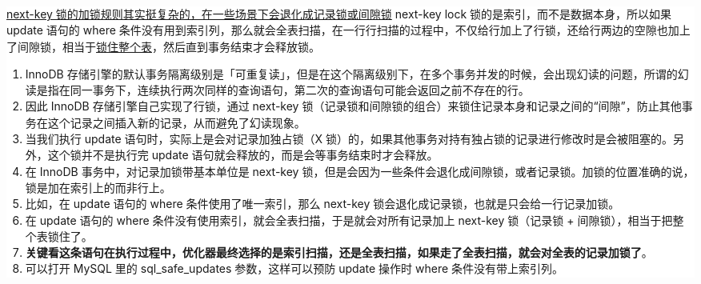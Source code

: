 [next-key 锁的加锁规则其实挺复杂的，在一些场景下会退化成记录锁或间隙锁](https://mp.weixin.qq.com/s/i5QWx3QPZNkV51ghFbtXCw)
next-key lock 锁的是索引，而不是数据本身，所以如果 update 语句的 where 条件没有用到索引列，那么就会全表扫描，在一行行扫描的过程中，不仅给行加上了行锁，还给行两边的空隙也加上了间隙锁，相当于[锁住整个表](https://mp.weixin.qq.com/s/9R8ChusahrJvLGmUvHWBgA)，然后直到事务结束才会释放锁。
1. InnoDB 存储引擎的默认事务隔离级别是「可重复读」，但是在这个隔离级别下，在多个事务并发的时候，会出现幻读的问题，所谓的幻读是指在同一事务下，连续执行两次同样的查询语句，第二次的查询语句可能会返回之前不存在的行。
2. 因此 InnoDB 存储引擎自己实现了行锁，通过 next-key 锁（记录锁和间隙锁的组合）来锁住记录本身和记录之间的“间隙”，防止其他事务在这个记录之间插入新的记录，从而避免了幻读现象。
3. 当我们执行 update 语句时，实际上是会对记录加独占锁（X 锁）的，如果其他事务对持有独占锁的记录进行修改时是会被阻塞的。另外，这个锁并不是执行完 update 语句就会释放的，而是会等事务结束时才会释放。
4. 在 InnoDB 事务中，对记录加锁带基本单位是 next-key 锁，但是会因为一些条件会退化成间隙锁，或者记录锁。加锁的位置准确的说，锁是加在索引上的而非行上。
5. 比如，在 update 语句的 where 条件使用了唯一索引，那么 next-key 锁会退化成记录锁，也就是只会给一行记录加锁。
6. 在 update 语句的 where 条件没有使用索引，就会全表扫描，于是就会对所有记录加上 next-key 锁（记录锁 + 间隙锁），相当于把整个表锁住了。
7. **关键看这条语句在执行过程中，优化器最终选择的是索引扫描，还是全表扫描，如果走了全表扫描，就会对全表的记录加锁了**。
8. 可以打开 MySQL 里的 sql_safe_updates 参数，这样可以预防 update 操作时 where 条件没有带上索引列。
